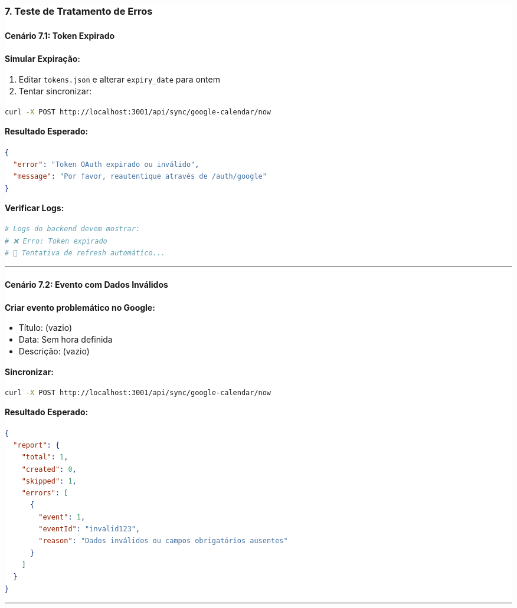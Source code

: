 
### **7. Teste de Tratamento de Erros**

#### **Cenário 7.1: Token Expirado**

**Simular Expiração:**
1. Editar `tokens.json` e alterar `expiry_date` para ontem
2. Tentar sincronizar:
```bash
curl -X POST http://localhost:3001/api/sync/google-calendar/now
```

**Resultado Esperado:**
```json
{
  "error": "Token OAuth expirado ou inválido",
  "message": "Por favor, reautentique através de /auth/google"
}
```

**Verificar Logs:**
```bash
# Logs do backend devem mostrar:
# ❌ Erro: Token expirado
# 🔄 Tentativa de refresh automático...
```

---

#### **Cenário 7.2: Evento com Dados Inválidos**

**Criar evento problemático no Google:**
- Título: (vazio)
- Data: Sem hora definida
- Descrição: (vazio)

**Sincronizar:**
```bash
curl -X POST http://localhost:3001/api/sync/google-calendar/now
```

**Resultado Esperado:**
```json
{
  "report": {
    "total": 1,
    "created": 0,
    "skipped": 1,
    "errors": [
      {
        "event": 1,
        "eventId": "invalid123",
        "reason": "Dados inválidos ou campos obrigatórios ausentes"
      }
    ]
  }
}
```

---